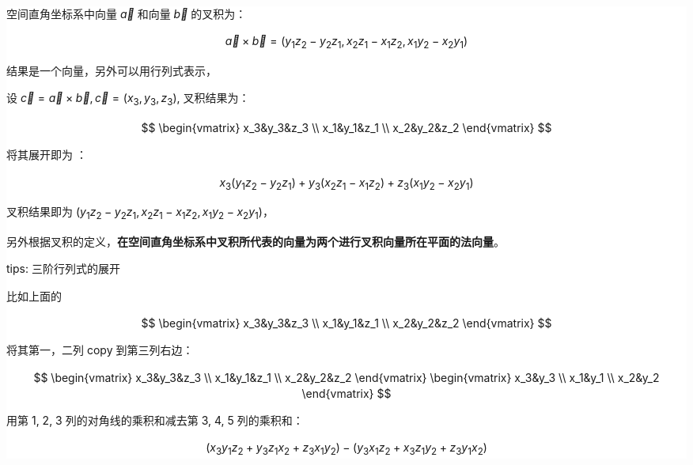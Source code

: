 空间直角坐标系中向量 $\vec{a}$ 和向量 $\vec{b}$ 的叉积为：

$$
\vec{a} \times \vec{b} = (y_1z_2-y_2z_1, x_2z_1-x_1z_2, x_1y_2-x_2y_1)
$$

结果是一个向量，另外可以用行列式表示，

设 $\vec{c} = \vec{a} \times \vec{b}, \vec{c} = (x_3, y_3, z_3)$, 叉积结果为：

$$
\begin{vmatrix}
x_3&y_3&z_3 \\
x_1&y_1&z_1 \\
x_2&y_2&z_2
\end{vmatrix}
$$

将其展开即为 ：

$$
x_3(y_1z_2-y_2z_1)+y_3(x_2z_1-x_1z_2)+z_3(x_1y_2-x_2y_1)
$$

叉积结果即为 $(y_1z_2-y_2z_1, x_2z_1-x_1z_2, x_1y_2-x_2y_1)$，

另外根据叉积的定义，**在空间直角坐标系中叉积所代表的向量为两个进行叉积向量所在平面的法向量**。

tips: 三阶行列式的展开

比如上面的

$$
\begin{vmatrix}
x_3&y_3&z_3 \\
x_1&y_1&z_1 \\
x_2&y_2&z_2
\end{vmatrix}
$$

将其第一，二列 copy 到第三列右边：

$$
\begin{vmatrix}
x_3&y_3&z_3 \\
x_1&y_1&z_1 \\
x_2&y_2&z_2
\end{vmatrix}
\begin{vmatrix}
x_3&y_3 \\
x_1&y_1 \\
x_2&y_2
\end{vmatrix}
$$

用第 1, 2, 3 列的对角线的乘积和减去第 3, 4, 5 列的乘积和：

$$
(x_3y_1z_2+y_3z_1x_2+z_3x_1y_2)-(y_3x_1z_2+x_3z_1y_2+z_3y_1x_2)
$$
